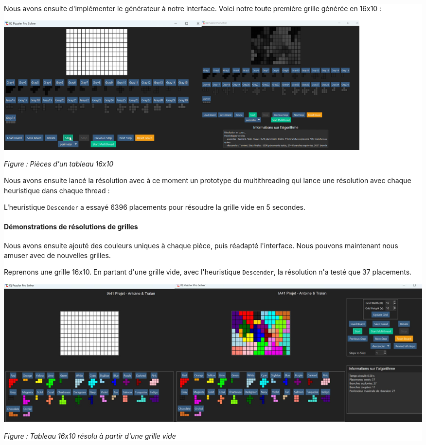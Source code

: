 Nous avons ensuite d'implémenter le générateur à notre interface. Voici notre toute première grille générée en 16x10 :

<img src="img/16x10_solved.png" width="85%" alt="img/16x10_solved.png">   

*Figure : Pièces d'un tableau 16x10*

Nous avons ensuite lancé la résolution avec à ce moment un prototype du multithreading qui lance une résolution avec chaque heuristique dans chaque thread :

L'heuristique `Descender` a essayé 6396 placements pour résoudre la grille vide en 5 secondes.

#### Démonstrations de résolutions de grilles

Nous avons ensuite ajouté des couleurs uniques à chaque pièce, puis réadapté l'interface. Nous pouvons maintenant nous amuser avec de nouvelles grilles.

Reprenons une grille 16x10. En partant d'une grille vide, avec l'heuristique `Descender`, la résolution n'a testé que 37 placements.

![16x10](img/coloredgrid.jpg)

*Figure : Tableau 16x10 résolu à partir d'une grille vide*
